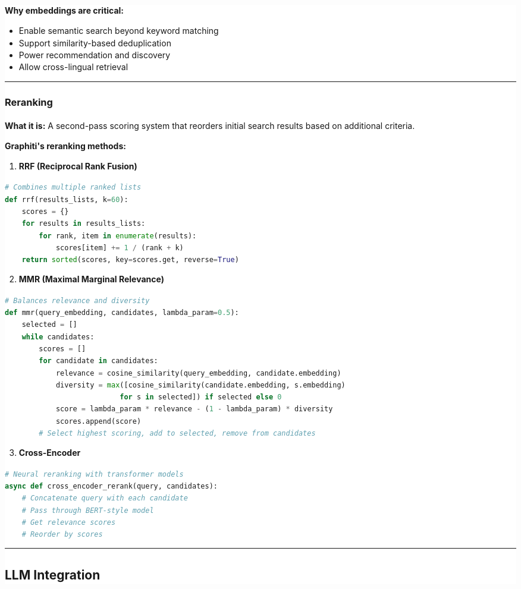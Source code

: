 **Why embeddings are critical:**
- Enable semantic search beyond keyword matching
- Support similarity-based deduplication
- Power recommendation and discovery
- Allow cross-lingual retrieval

---

### **Reranking**
**What it is:** A second-pass scoring system that reorders initial search results based on additional criteria.

**Graphiti's reranking methods:**

1. **RRF (Reciprocal Rank Fusion)**
```python
# Combines multiple ranked lists
def rrf(results_lists, k=60):
    scores = {}
    for results in results_lists:
        for rank, item in enumerate(results):
            scores[item] += 1 / (rank + k)
    return sorted(scores, key=scores.get, reverse=True)
```

2. **MMR (Maximal Marginal Relevance)**
```python
# Balances relevance and diversity
def mmr(query_embedding, candidates, lambda_param=0.5):
    selected = []
    while candidates:
        scores = []
        for candidate in candidates:
            relevance = cosine_similarity(query_embedding, candidate.embedding)
            diversity = max([cosine_similarity(candidate.embedding, s.embedding) 
                           for s in selected]) if selected else 0
            score = lambda_param * relevance - (1 - lambda_param) * diversity
            scores.append(score)
        # Select highest scoring, add to selected, remove from candidates
```

3. **Cross-Encoder**
```python
# Neural reranking with transformer models
async def cross_encoder_rerank(query, candidates):
    # Concatenate query with each candidate
    # Pass through BERT-style model
    # Get relevance scores
    # Reorder by scores
```

---

## LLM Integration
